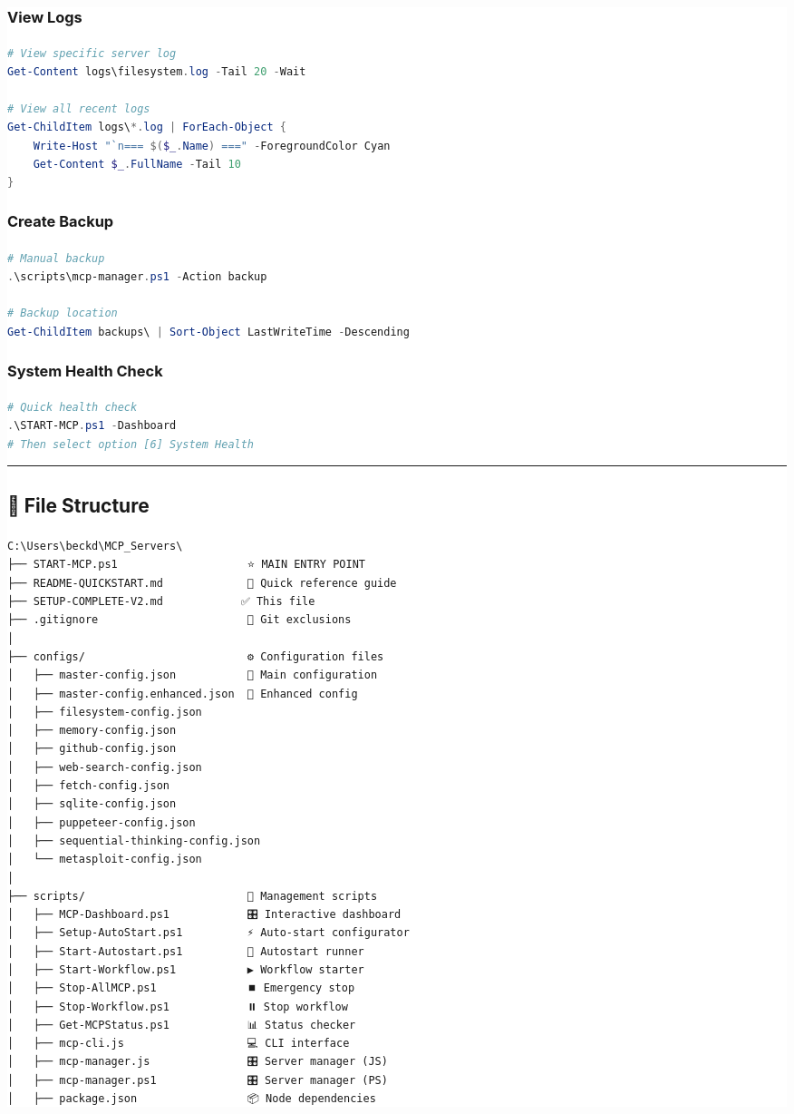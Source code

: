 ### **View Logs**
```powershell
# View specific server log
Get-Content logs\filesystem.log -Tail 20 -Wait

# View all recent logs
Get-ChildItem logs\*.log | ForEach-Object {
    Write-Host "`n=== $($_.Name) ===" -ForegroundColor Cyan
    Get-Content $_.FullName -Tail 10
}
```

### **Create Backup**
```powershell
# Manual backup
.\scripts\mcp-manager.ps1 -Action backup

# Backup location
Get-ChildItem backups\ | Sort-Object LastWriteTime -Descending
```

### **System Health Check**
```powershell
# Quick health check
.\START-MCP.ps1 -Dashboard
# Then select option [6] System Health
```

---

## 📁 **File Structure**

```
C:\Users\beckd\MCP_Servers\
├── START-MCP.ps1                    ⭐ MAIN ENTRY POINT
├── README-QUICKSTART.md             📖 Quick reference guide
├── SETUP-COMPLETE-V2.md            ✅ This file
├── .gitignore                       🚫 Git exclusions
│
├── configs/                         ⚙️ Configuration files
│   ├── master-config.json           🎯 Main configuration
│   ├── master-config.enhanced.json  🔧 Enhanced config
│   ├── filesystem-config.json
│   ├── memory-config.json
│   ├── github-config.json
│   ├── web-search-config.json
│   ├── fetch-config.json
│   ├── sqlite-config.json
│   ├── puppeteer-config.json
│   ├── sequential-thinking-config.json
│   └── metasploit-config.json
│
├── scripts/                         🔧 Management scripts
│   ├── MCP-Dashboard.ps1            🎛️ Interactive dashboard
│   ├── Setup-AutoStart.ps1          ⚡ Auto-start configurator
│   ├── Start-Autostart.ps1          🚀 Autostart runner
│   ├── Start-Workflow.ps1           ▶️ Workflow starter
│   ├── Stop-AllMCP.ps1              ⏹️ Emergency stop
│   ├── Stop-Workflow.ps1            ⏸️ Stop workflow
│   ├── Get-MCPStatus.ps1            📊 Status checker
│   ├── mcp-cli.js                   💻 CLI interface
│   ├── mcp-manager.js               🎛️ Server manager (JS)
│   ├── mcp-manager.ps1              🎛️ Server manager (PS)
│   ├── package.json                 📦 Node dependencies
```
